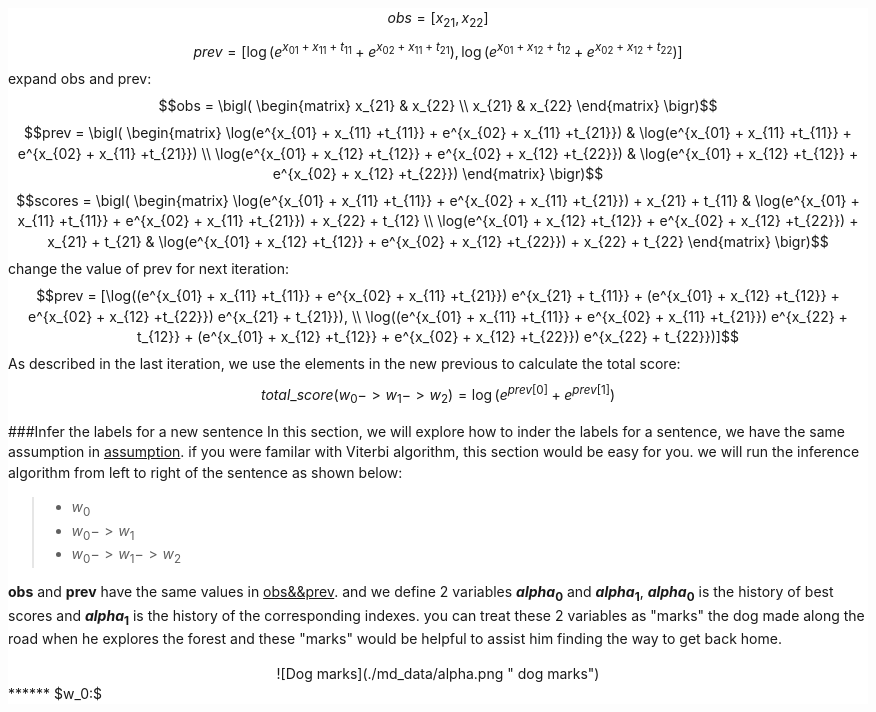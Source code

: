 $$obs = [x_{21}, x_{22}]$$
$$prev = [\log(e^{x_{01} + x_{11} +t_{11}} + e^{x_{02} + x_{11} +t_{21}}),\log(e^{x_{01} + x_{12} +t_{12}} + e^{x_{02} + x_{12} +t_{22}})]$$
expand obs and prev:
$$obs = \bigl( \begin{matrix} x_{21} & x_{22} \\ x_{21} & x_{22} \end{matrix} \bigr)$$
$$prev = \bigl( \begin{matrix} \log(e^{x_{01} + x_{11} +t_{11}} + e^{x_{02} + x_{11} +t_{21}}) & \log(e^{x_{01} + x_{11} +t_{11}} + e^{x_{02} + x_{11} +t_{21}}) \\ \log(e^{x_{01} + x_{12} +t_{12}} + e^{x_{02} + x_{12} +t_{22}}) & \log(e^{x_{01} + x_{12} +t_{12}} + e^{x_{02} + x_{12} +t_{22}}) \end{matrix} \bigr)$$
$$scores = \bigl( \begin{matrix} \log(e^{x_{01} + x_{11} +t_{11}} + e^{x_{02} + x_{11} +t_{21}}) + x_{21} + t_{11} & \log(e^{x_{01} + x_{11} +t_{11}} + e^{x_{02} + x_{11} +t_{21}}) + x_{22} + t_{12} \\ \log(e^{x_{01} + x_{12} +t_{12}} + e^{x_{02} + x_{12} +t_{22}}) + x_{21} + t_{21} & \log(e^{x_{01} + x_{12} +t_{12}} + e^{x_{02} + x_{12} +t_{22}}) + x_{22} + t_{22} \end{matrix} \bigr)$$
change the value of prev for next iteration:
$$prev = [\log((e^{x_{01} + x_{11} +t_{11}} + e^{x_{02} + x_{11} +t_{21}}) e^{x_{21} + t_{11}} + (e^{x_{01} + x_{12} +t_{12}} + e^{x_{02} + x_{12} +t_{22}}) e^{x_{21} + t_{21}}), \\ \log((e^{x_{01} + x_{11} +t_{11}} + e^{x_{02} + x_{11} +t_{21}}) e^{x_{22} + t_{12}} + (e^{x_{01} + x_{12} +t_{12}} + e^{x_{02} + x_{12} +t_{22}}) e^{x_{22} + t_{22}})]$$
As described in the last iteration, we use the elements in the new previous to calculate the total score:
$$ total\_score(w_0 -> w_1 -> w_2) = \log(e^{prev[0]} + e^{prev[1]})$$

###Infer the labels for a new sentence		<span id="infer_labels"></span>
In this section, we will explore how to inder the labels for a sentence, we have the same assumption in 
[assumption](#assume). if you were familar with Viterbi algorithm, this section would be easy for you. we 
will run the inference algorithm from left to right of the sentence as shown below:
>- $w_0$
>- $w_0 -> w_1$
>- $w_0 -> w_1 -> w_2$			

**obs** and **prev** have the same values in [obs&&prev](#obs_prev). and we define 2 variables **$alpha_0$** and **$alpha_1$**, **$alpha_0$** is the history of best scores and **$alpha_1$** is the history of the corresponding indexes. you can treat these 2 variables as "marks" the dog made along the road when he explores the forest and these "marks" would be helpful to assist him finding the way to get back home.
<div align=center>![Dog marks](./md_data/alpha.png " dog marks")</div>		
******	
$w_0:$